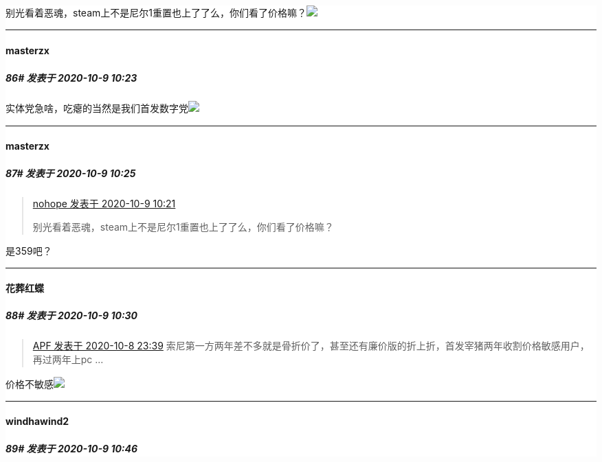


别光看着恶魂，steam上不是尼尔1重置也上了了么，你们看了价格嘛？<img src="https://static.saraba1st.com/image/smiley/face2017/001.png" referrerpolicy="no-referrer">







-----

####  masterzx  
##### 86#       发表于 2020-10-9 10:23




实体党急啥，吃瘪的当然是我们首发数字党<img src="https://static.saraba1st.com/image/smiley/face2017/037.png" referrerpolicy="no-referrer">







-----

####  masterzx  
##### 87#       发表于 2020-10-9 10:25



<blockquote><a href="httphttps://bbs.saraba1st.com/2b/forum.php?mod=redirect&amp;goto=findpost&amp;pid=48994828&amp;ptid=1963907" target="_blank">nohope 发表于 2020-10-9 10:21</a>

别光看着恶魂，steam上不是尼尔1重置也上了了么，你们看了价格嘛？</blockquote>
是359吧？







-----

####  花葬红蝶  
##### 88#       发表于 2020-10-9 10:30



<blockquote><a href="httphttps://bbs.saraba1st.com/2b/forum.php?mod=redirect&amp;goto=findpost&amp;pid=48991960&amp;ptid=1963907" target="_blank">APF 发表于 2020-10-8 23:39</a>
索尼第一方两年差不多就是骨折价了，甚至还有廉价版的折上折，首发宰猪两年收割价格敏感用户，再过两年上pc ...</blockquote>
价格不敏感<img src="https://static.saraba1st.com/image/smiley/face2017/037.png" referrerpolicy="no-referrer">







-----

####  windhawind2  
##### 89#       发表于 2020-10-9 10:46
